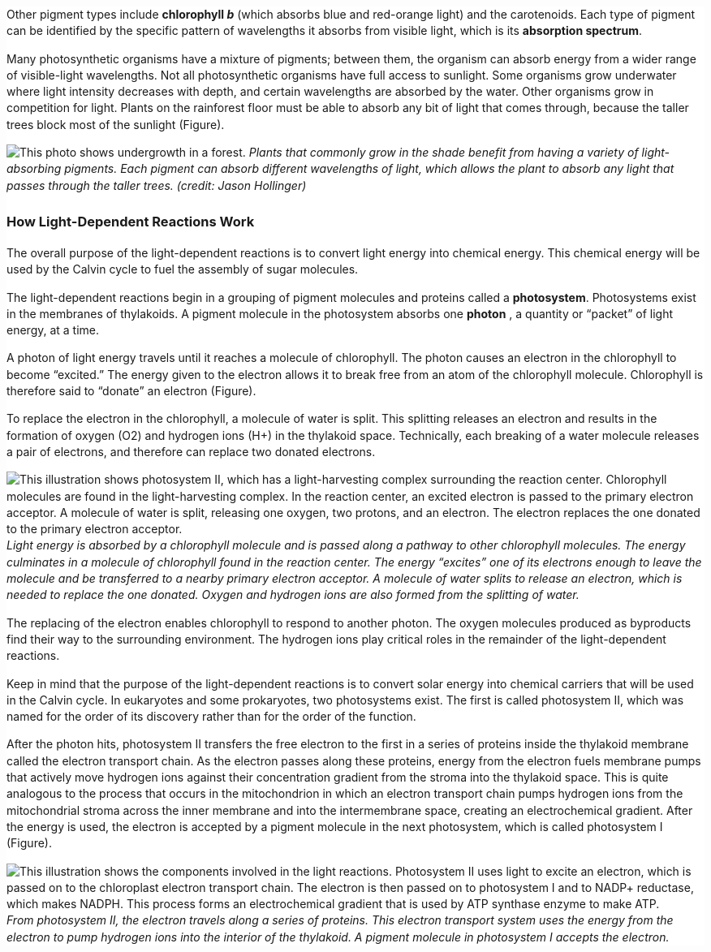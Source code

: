 Other pigment types include **chlorophyll _b_** (which absorbs blue and red-orange light) and the carotenoids. Each type of pigment can be identified by the specific pattern of wavelengths it absorbs from visible light, which is its **absorption spectrum**.

Many photosynthetic organisms have a mixture of pigments; between them, the organism can absorb energy from a wider range of visible-light wavelengths. Not all photosynthetic organisms have full access to sunlight. Some organisms grow underwater where light intensity decreases with depth, and certain wavelengths are absorbed by the water. Other organisms grow in competition for light. Plants on the rainforest floor must be able to absorb any bit of light that comes through, because the taller trees block most of the sunlight (Figure).

![This photo shows undergrowth in a forest.][4] _Plants that commonly grow in the shade benefit from having a variety of light-absorbing pigments. Each pigment can absorb different wavelengths of light, which allows the plant to absorb any light that passes through the taller trees. (credit: Jason Hollinger)_

### How Light-Dependent Reactions Work

The overall purpose of the light-dependent reactions is to convert light energy into chemical energy. This chemical energy will be used by the Calvin cycle to fuel the assembly of sugar molecules.

The light-dependent reactions begin in a grouping of pigment molecules and proteins called a **photosystem**. Photosystems exist in the membranes of thylakoids. A pigment molecule in the photosystem absorbs one **photon** , a quantity or “packet” of light energy, at a time.

A photon of light energy travels until it reaches a molecule of chlorophyll. The photon causes an electron in the chlorophyll to become “excited.” The energy given to the electron allows it to break free from an atom of the chlorophyll molecule. Chlorophyll is therefore said to “donate” an electron (Figure).

To replace the electron in the chlorophyll, a molecule of water is split. This splitting releases an electron and results in the formation of oxygen (O2) and hydrogen ions (H+) in the thylakoid space. Technically, each breaking of a water molecule releases a pair of electrons, and therefore can replace two donated electrons.

![This illustration shows photosystem II, which has a light-harvesting complex surrounding the reaction center. Chlorophyll molecules are found in the light-harvesting complex. In the reaction center, an excited electron is passed to the primary electron acceptor. A molecule of water is split, releasing one oxygen, two protons, and an electron. The electron replaces the one donated to the primary electron acceptor.][5] _Light energy is absorbed by a chlorophyll molecule and is passed along a pathway to other chlorophyll molecules. The energy culminates in a molecule of chlorophyll found in the reaction center. The energy “excites” one of its electrons enough to leave the molecule and be transferred to a nearby primary electron acceptor. A molecule of water splits to release an electron, which is needed to replace the one donated. Oxygen and hydrogen ions are also formed from the splitting of water._

The replacing of the electron enables chlorophyll to respond to another photon. The oxygen molecules produced as byproducts find their way to the surrounding environment. The hydrogen ions play critical roles in the remainder of the light-dependent reactions.

Keep in mind that the purpose of the light-dependent reactions is to convert solar energy into chemical carriers that will be used in the Calvin cycle. In eukaryotes and some prokaryotes, two photosystems exist. The first is called photosystem II, which was named for the order of its discovery rather than for the order of the function.

After the photon hits, photosystem II transfers the free electron to the first in a series of proteins inside the thylakoid membrane called the electron transport chain. As the electron passes along these proteins, energy from the electron fuels membrane pumps that actively move hydrogen ions against their concentration gradient from the stroma into the thylakoid space. This is quite analogous to the process that occurs in the mitochondrion in which an electron transport chain pumps hydrogen ions from the mitochondrial stroma across the inner membrane and into the intermembrane space, creating an electrochemical gradient. After the energy is used, the electron is accepted by a pigment molecule in the next photosystem, which is called photosystem I (Figure).

![This illustration shows the components involved in the light reactions. Photosystem II uses light to excite an electron, which is passed on to the chloroplast electron transport chain. The electron is then passed on to photosystem I and to NADP+ reductase, which makes NADPH. This process forms an electrochemical gradient that is used by ATP synthase enzyme to make ATP.][6] _From photosystem II, the electron travels along a series of proteins. This electron transport system uses the energy from the electron to pump hydrogen ions into the interior of the thylakoid. A pigment molecule in photosystem I accepts the electron._


   [1]: https://cnx.org/resources/002fc8b7c57f9155f38432614f3e111700a4fb36/Figure_05_02_01.jpg
   [2]: https://cnx.org/resources/4607a0d000834b694a421d9c29846613a2fb4cc5/Figure_05_02_02.jpg
   [3]: https://cnx.org/resources/1c6dd2b94cc6fcab8c60d0763bb913cdb3189edf/Figure_05_02_03.jpg
   [4]: https://cnx.org/resources/51938e1557a2e3221282aae1f426a02ff919a4f5/Figure_05_02_04.jpg
   [5]: https://cnx.org/resources/bd0f7af41f91606b98f42fbe5e8dac38b816d0ed/Figure_05_02_05.jpg
   [6]: https://cnx.org/resources/ce34feba1315b7e20cb2d064f71f91fd4c583cd1/Figure_05_02_06.jpg